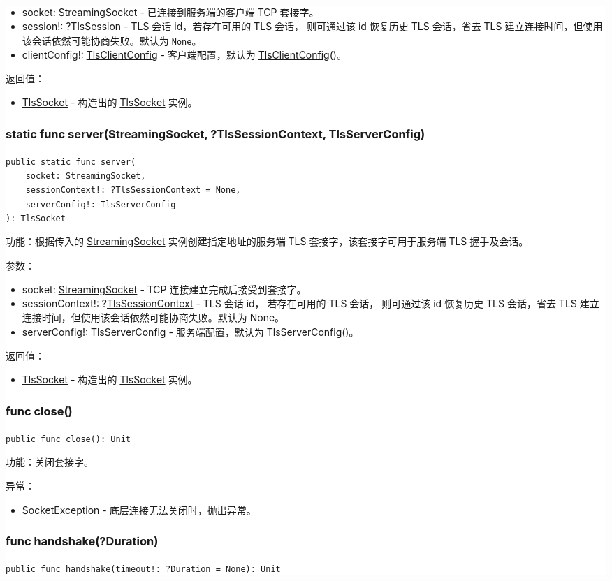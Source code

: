 - socket: [StreamingSocket](../../../std/socket/socket_package_api/socket_package_interfaces.md#interface-streamingsocket) - 已连接到服务端的客户端 TCP 套接字。
- session!: ?[TlsSession](tls_package_structs.md#struct-tlssession) - TLS 会话 id，若存在可用的 TLS 会话， 则可通过该 id 恢复历史 TLS 会话，省去 TLS 建立连接时间，但使用该会话依然可能协商失败。默认为 `None`。
- clientConfig!: [TlsClientConfig](tls_package_structs.md#struct-tlsclientconfig) - 客户端配置，默认为 [TlsClientConfig](tls_package_structs.md#struct-tlsclientconfig)()。

返回值：

- [TlsSocket](tls_package_classes.md#class-tlssocket) - 构造出的 [TlsSocket](tls_package_classes.md#class-tlssocket) 实例。

### static func server(StreamingSocket, ?TlsSessionContext, TlsServerConfig)

```cangjie
public static func server(
    socket: StreamingSocket,
    sessionContext!: ?TlsSessionContext = None,
    serverConfig!: TlsServerConfig
): TlsSocket
```

功能：根据传入的 [StreamingSocket](../../../std/socket/socket_package_api/socket_package_interfaces.md#interface-streamingsocket) 实例创建指定地址的服务端 TLS 套接字，该套接字可用于服务端 TLS 握手及会话。

参数：

- socket: [StreamingSocket](../../../std/socket/socket_package_api/socket_package_interfaces.md#interface-streamingsocket) - TCP 连接建立完成后接受到套接字。
- sessionContext!: ?[TlsSessionContext](tls_package_classes.md#class-tlssessioncontext) - TLS 会话 id， 若存在可用的 TLS 会话， 则可通过该 id 恢复历史 TLS 会话，省去 TLS 建立连接时间，但使用该会话依然可能协商失败。默认为 None。
- serverConfig!: [TlsServerConfig](tls_package_structs.md#struct-tlsserverconfig) - 服务端配置，默认为 [TlsServerConfig](tls_package_structs.md#struct-tlsserverconfig)()。

返回值：

- [TlsSocket](tls_package_classes.md#class-tlssocket) - 构造出的 [TlsSocket](tls_package_classes.md#class-tlssocket) 实例。

### func close()

```cangjie
public func close(): Unit
```

功能：关闭套接字。

异常：

- [SocketException](../../../std/socket/socket_package_api/socket_package_exceptions.md#class-socketexception) - 底层连接无法关闭时，抛出异常。

### func handshake(?Duration)

```cangjie
public func handshake(timeout!: ?Duration = None): Unit
```
